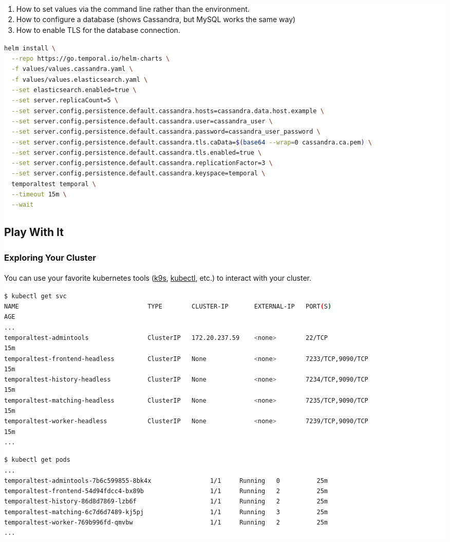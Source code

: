 1. How to set values via the command line rather than the environment.
2. How to configure a database (shows Cassandra, but MySQL works the same way)
3. How to enable TLS for the database connection.

```bash
helm install \
  --repo https://go.temporal.io/helm-charts \
  -f values/values.cassandra.yaml \
  -f values/values.elasticsearch.yaml \
  --set elasticsearch.enabled=true \
  --set server.replicaCount=5 \
  --set server.config.persistence.default.cassandra.hosts=cassandra.data.host.example \
  --set server.config.persistence.default.cassandra.user=cassandra_user \
  --set server.config.persistence.default.cassandra.password=cassandra_user_password \
  --set server.config.persistence.default.cassandra.tls.caData=$(base64 --wrap=0 cassandra.ca.pem) \
  --set server.config.persistence.default.cassandra.tls.enabled=true \
  --set server.config.persistence.default.cassandra.replicationFactor=3 \
  --set server.config.persistence.default.cassandra.keyspace=temporal \
  temporaltest temporal \
  --timeout 15m \
  --wait
```

## Play With It

### Exploring Your Cluster

You can use your favorite kubernetes tools ([k9s](https://github.com/derailed/k9s), [kubectl](https://kubernetes.io/docs/tasks/tools/install-kubectl/), etc.) to interact with your cluster.

```bash
$ kubectl get svc
NAME                                   TYPE        CLUSTER-IP       EXTERNAL-IP   PORT(S)                                        AGE
...
temporaltest-admintools                ClusterIP   172.20.237.59    <none>        22/TCP                                         15m
temporaltest-frontend-headless         ClusterIP   None             <none>        7233/TCP,9090/TCP                              15m
temporaltest-history-headless          ClusterIP   None             <none>        7234/TCP,9090/TCP                              15m
temporaltest-matching-headless         ClusterIP   None             <none>        7235/TCP,9090/TCP                              15m
temporaltest-worker-headless           ClusterIP   None             <none>        7239/TCP,9090/TCP                              15m
...
```

```
$ kubectl get pods
...
temporaltest-admintools-7b6c599855-8bk4x                1/1     Running   0          25m
temporaltest-frontend-54d94fdcc4-bx89b                  1/1     Running   2          25m
temporaltest-history-86d8d7869-lzb6f                    1/1     Running   2          25m
temporaltest-matching-6c7d6d7489-kj5pj                  1/1     Running   3          25m
temporaltest-worker-769b996fd-qmvbw                     1/1     Running   2          25m
...
```
